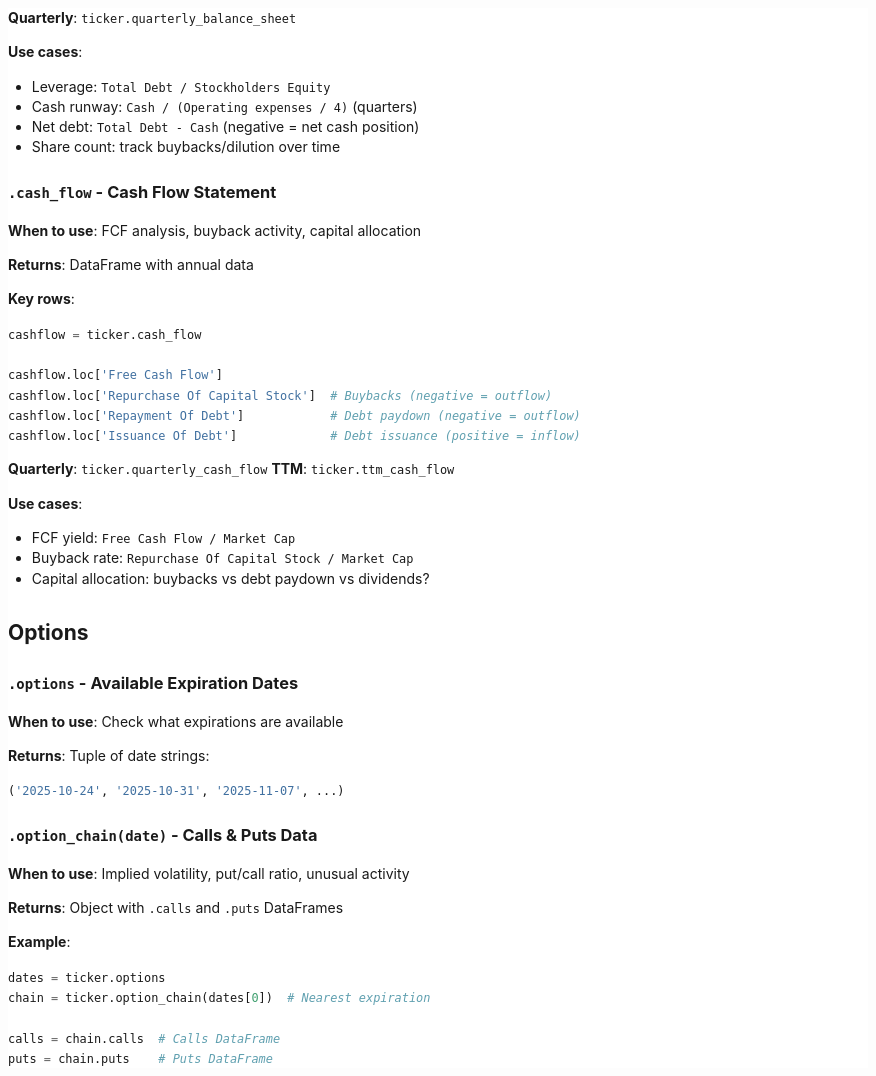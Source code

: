 **Quarterly**: `ticker.quarterly_balance_sheet`

**Use cases**:
- Leverage: `Total Debt / Stockholders Equity`
- Cash runway: `Cash / (Operating expenses / 4)` (quarters)
- Net debt: `Total Debt - Cash` (negative = net cash position)
- Share count: track buybacks/dilution over time

### `.cash_flow` - Cash Flow Statement

**When to use**: FCF analysis, buyback activity, capital allocation

**Returns**: DataFrame with annual data

**Key rows**:
```python
cashflow = ticker.cash_flow

cashflow.loc['Free Cash Flow']
cashflow.loc['Repurchase Of Capital Stock']  # Buybacks (negative = outflow)
cashflow.loc['Repayment Of Debt']            # Debt paydown (negative = outflow)
cashflow.loc['Issuance Of Debt']             # Debt issuance (positive = inflow)
```

**Quarterly**: `ticker.quarterly_cash_flow`
**TTM**: `ticker.ttm_cash_flow`

**Use cases**:
- FCF yield: `Free Cash Flow / Market Cap`
- Buyback rate: `Repurchase Of Capital Stock / Market Cap`
- Capital allocation: buybacks vs debt paydown vs dividends?

## Options

### `.options` - Available Expiration Dates

**When to use**: Check what expirations are available

**Returns**: Tuple of date strings:
```python
('2025-10-24', '2025-10-31', '2025-11-07', ...)
```

### `.option_chain(date)` - Calls & Puts Data

**When to use**: Implied volatility, put/call ratio, unusual activity

**Returns**: Object with `.calls` and `.puts` DataFrames

**Example**:
```python
dates = ticker.options
chain = ticker.option_chain(dates[0])  # Nearest expiration

calls = chain.calls  # Calls DataFrame
puts = chain.puts    # Puts DataFrame
```
